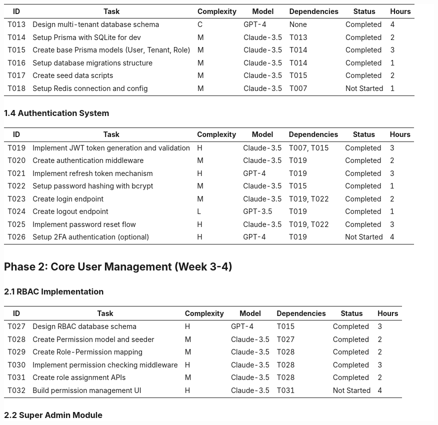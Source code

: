| ID   | Task                                           | Complexity | Model      | Dependencies | Status      | Hours |
| ---- | ---------------------------------------------- | ---------- | ---------- | ------------ | ----------- | ----- |
| T013 | Design multi-tenant database schema            | C          | GPT-4      | None         | Completed   | 4     |
| T014 | Setup Prisma with SQLite for dev               | M          | Claude-3.5 | T013         | Completed   | 2     |
| T015 | Create base Prisma models (User, Tenant, Role) | M          | Claude-3.5 | T014         | Completed   | 3     |
| T016 | Setup database migrations structure            | M          | Claude-3.5 | T014         | Completed   | 1     |
| T017 | Create seed data scripts                       | M          | Claude-3.5 | T015         | Completed   | 2     |
| T018 | Setup Redis connection and config              | M          | Claude-3.5 | T007         | Not Started | 1     |

### 1.4 Authentication System

| ID   | Task                                          | Complexity | Model      | Dependencies | Status      | Hours |
| ---- | --------------------------------------------- | ---------- | ---------- | ------------ | ----------- | ----- |
| T019 | Implement JWT token generation and validation | H          | Claude-3.5 | T007, T015   | Completed   | 3     |
| T020 | Create authentication middleware              | M          | Claude-3.5 | T019         | Completed   | 2     |
| T021 | Implement refresh token mechanism             | H          | GPT-4      | T019         | Completed   | 3     |
| T022 | Setup password hashing with bcrypt            | M          | Claude-3.5 | T015         | Completed   | 1     |
| T023 | Create login endpoint                         | M          | Claude-3.5 | T019, T022   | Completed   | 2     |
| T024 | Create logout endpoint                        | L          | GPT-3.5    | T019         | Completed   | 1     |
| T025 | Implement password reset flow                 | H          | Claude-3.5 | T019, T022   | Completed   | 3     |
| T026 | Setup 2FA authentication (optional)           | H          | GPT-4      | T019         | Not Started | 4     |

## Phase 2: Core User Management (Week 3-4)

### 2.1 RBAC Implementation

| ID   | Task                                     | Complexity | Model      | Dependencies | Status      | Hours |
| ---- | ---------------------------------------- | ---------- | ---------- | ------------ | ----------- | ----- |
| T027 | Design RBAC database schema              | H          | GPT-4      | T015         | Completed   | 3     |
| T028 | Create Permission model and seeder       | M          | Claude-3.5 | T027         | Completed   | 2     |
| T029 | Create Role-Permission mapping           | M          | Claude-3.5 | T028         | Completed   | 2     |
| T030 | Implement permission checking middleware | H          | Claude-3.5 | T028         | Completed   | 3     |
| T031 | Create role assignment APIs              | M          | Claude-3.5 | T028         | Completed   | 2     |
| T032 | Build permission management UI           | H          | Claude-3.5 | T031         | Not Started | 4     |

### 2.2 Super Admin Module
